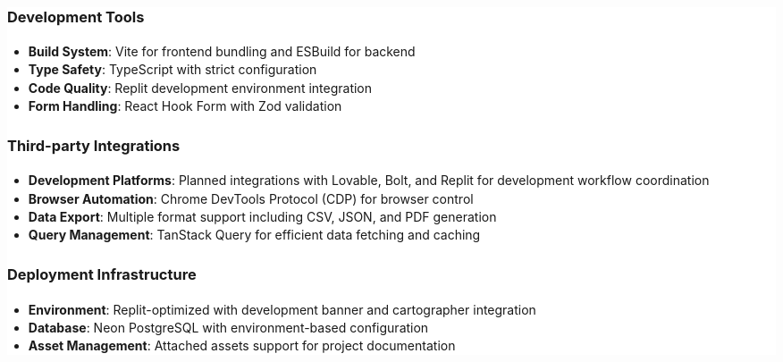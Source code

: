 ### Development Tools
- **Build System**: Vite for frontend bundling and ESBuild for backend
- **Type Safety**: TypeScript with strict configuration
- **Code Quality**: Replit development environment integration
- **Form Handling**: React Hook Form with Zod validation

### Third-party Integrations
- **Development Platforms**: Planned integrations with Lovable, Bolt, and Replit for development workflow coordination
- **Browser Automation**: Chrome DevTools Protocol (CDP) for browser control
- **Data Export**: Multiple format support including CSV, JSON, and PDF generation
- **Query Management**: TanStack Query for efficient data fetching and caching

### Deployment Infrastructure
- **Environment**: Replit-optimized with development banner and cartographer integration
- **Database**: Neon PostgreSQL with environment-based configuration
- **Asset Management**: Attached assets support for project documentation